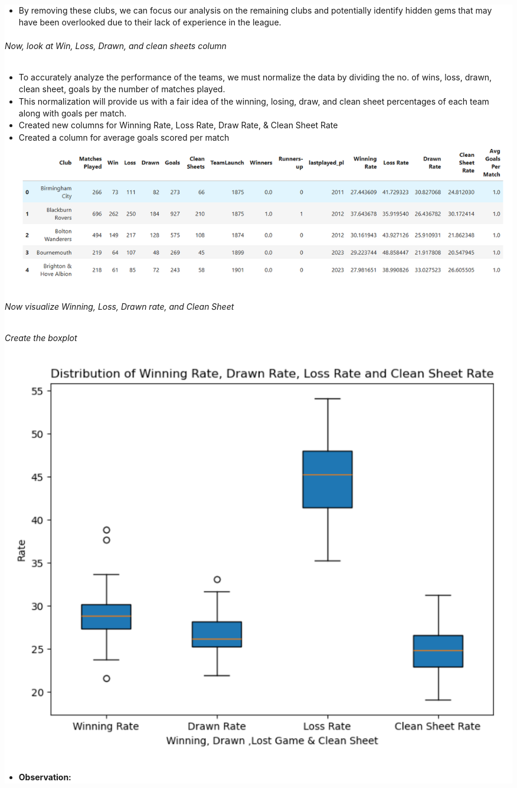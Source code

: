 - By removing these clubs, we can focus our analysis on the remaining clubs and potentially identify hidden gems that may have been overlooked due to their lack of experience in the league.
###### Now, look at Win, Loss, Drawn, and clean sheets column
- To accurately analyze the performance of the teams, we must normalize the data by dividing the no. of wins, loss, drawn, clean sheet, goals by the number of matches played.
- This normalization will provide us with a fair idea of the winning, losing, draw, and clean sheet percentages of each team along with goals per match.
- Created new columns for Winning Rate, Loss Rate, Draw Rate, & Clean Sheet Rate
- Created a column for average goals scored per match
![image](https://raw.githubusercontent.com/AyishaRana/premier-league-club-investment-analysis-python/refs/heads/main/Output/Added%20columns.png)
###### Now visualize Winning, Loss, Drawn rate, and Clean Sheet
###### Create the boxplot
![image](https://raw.githubusercontent.com/AyishaRana/premier-league-club-investment-analysis-python/refs/heads/main/Output/Boxplot.png)
-  **Observation:** 